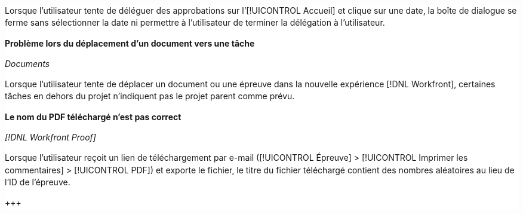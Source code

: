 Lorsque l’utilisateur tente de déléguer des approbations sur l’[!UICONTROL Accueil] et clique sur une date, la boîte de dialogue se ferme sans sélectionner la date ni permettre à l’utilisateur de terminer la délégation à l’utilisateur.

**Problème lors du déplacement d’un document vers une tâche**

_Documents_

Lorsque l’utilisateur tente de déplacer un document ou une épreuve dans la nouvelle expérience [!DNL Workfront], certaines tâches en dehors du projet n’indiquent pas le projet parent comme prévu.

**Le nom du PDF téléchargé n’est pas correct**

_[!DNL Workfront Proof]_

Lorsque l’utilisateur reçoit un lien de téléchargement par e-mail ([!UICONTROL Épreuve] > [!UICONTROL Imprimer les commentaires] > [!UICONTROL PDF]) et exporte le fichier, le titre du fichier téléchargé contient des nombres aléatoires au lieu de l’ID de l’épreuve.

+++
